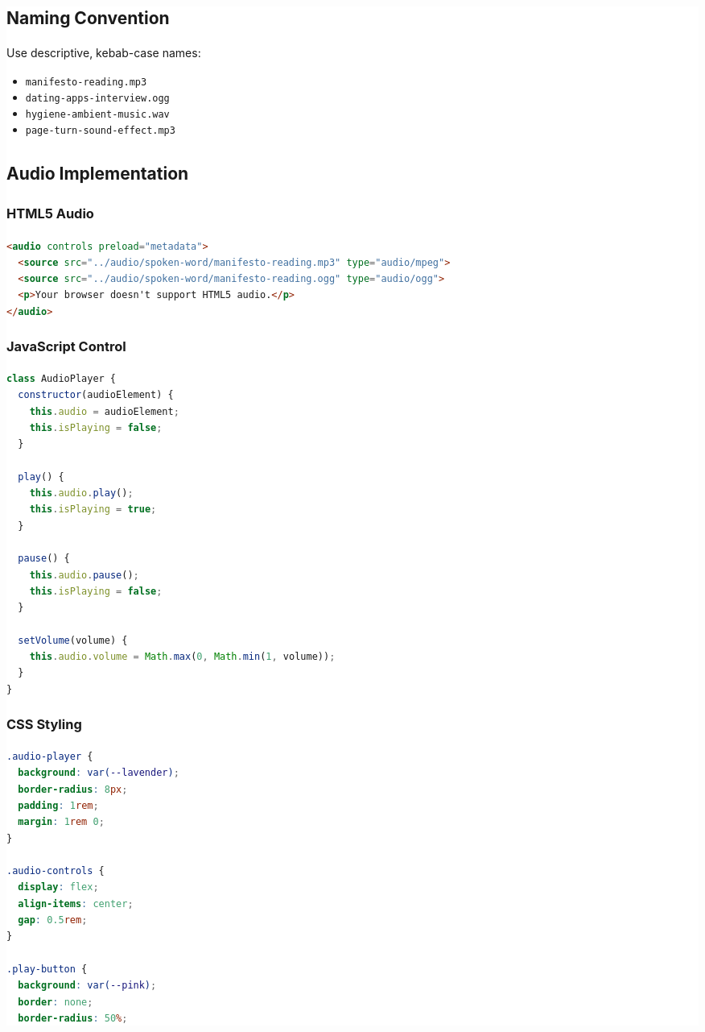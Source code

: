 ## Naming Convention

Use descriptive, kebab-case names:
- `manifesto-reading.mp3`
- `dating-apps-interview.ogg`
- `hygiene-ambient-music.wav`
- `page-turn-sound-effect.mp3`

## Audio Implementation

### HTML5 Audio
```html
<audio controls preload="metadata">
  <source src="../audio/spoken-word/manifesto-reading.mp3" type="audio/mpeg">
  <source src="../audio/spoken-word/manifesto-reading.ogg" type="audio/ogg">
  <p>Your browser doesn't support HTML5 audio.</p>
</audio>
```

### JavaScript Control
```javascript
class AudioPlayer {
  constructor(audioElement) {
    this.audio = audioElement;
    this.isPlaying = false;
  }

  play() {
    this.audio.play();
    this.isPlaying = true;
  }

  pause() {
    this.audio.pause();
    this.isPlaying = false;
  }

  setVolume(volume) {
    this.audio.volume = Math.max(0, Math.min(1, volume));
  }
}
```

### CSS Styling
```css
.audio-player {
  background: var(--lavender);
  border-radius: 8px;
  padding: 1rem;
  margin: 1rem 0;
}

.audio-controls {
  display: flex;
  align-items: center;
  gap: 0.5rem;
}

.play-button {
  background: var(--pink);
  border: none;
  border-radius: 50%;
```